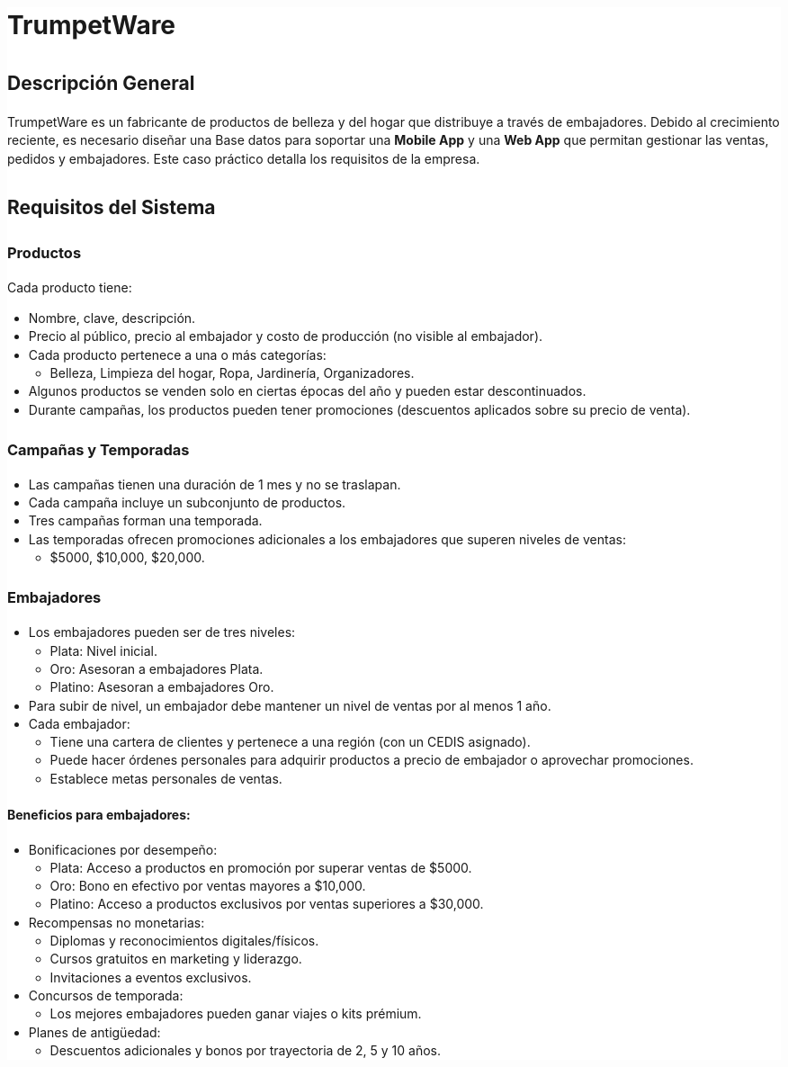 # TrumpetWare

## Descripción General
TrumpetWare es un fabricante de productos de belleza y del hogar que distribuye a través de embajadores. Debido al crecimiento reciente, es necesario diseñar una Base datos para soportar una **Mobile App** y una **Web App** que permitan gestionar las ventas, pedidos y embajadores. Este caso práctico detalla los requisitos de la empresa.

## Requisitos del Sistema
### Productos

Cada producto tiene:
- Nombre, clave, descripción.
- Precio al público, precio al embajador y costo de producción (no visible al embajador).
- Cada producto pertenece a una o más categorías:
  - Belleza, Limpieza del hogar, Ropa, Jardinería, Organizadores.
- Algunos productos se venden solo en ciertas épocas del año y pueden estar descontinuados.
- Durante campañas, los productos pueden tener promociones (descuentos aplicados sobre su precio de venta).

### Campañas y Temporadas
- Las campañas tienen una duración de 1 mes y no se traslapan.
- Cada campaña incluye un subconjunto de productos.
- Tres campañas forman una temporada.
- Las temporadas ofrecen promociones adicionales a los embajadores que superen niveles de ventas:
  - $5000, $10,000, $20,000.

### Embajadores
- Los embajadores pueden ser de tres niveles:
  - Plata: Nivel inicial.
  - Oro: Asesoran a embajadores Plata.
  - Platino: Asesoran a embajadores Oro.
- Para subir de nivel, un embajador debe mantener un nivel de ventas por al menos 1 año.
- Cada embajador:
    - Tiene una cartera de clientes y pertenece a una región (con un CEDIS asignado).
    - Puede hacer órdenes personales para adquirir productos a precio de embajador o aprovechar promociones.
    - Establece metas personales de ventas.

#### Beneficios para embajadores:
- Bonificaciones por desempeño:
  - Plata: Acceso a productos en promoción por superar ventas de $5000.
  - Oro: Bono en efectivo por ventas mayores a $10,000.
  - Platino: Acceso a productos exclusivos por ventas superiores a $30,000.
- Recompensas no monetarias:
    - Diplomas y reconocimientos digitales/físicos.
    - Cursos gratuitos en marketing y liderazgo.
    - Invitaciones a eventos exclusivos.
- Concursos de temporada:
    - Los mejores embajadores pueden ganar viajes o kits prémium.
- Planes de antigüedad:
    - Descuentos adicionales y bonos por trayectoria de 2, 5 y 10 años.
